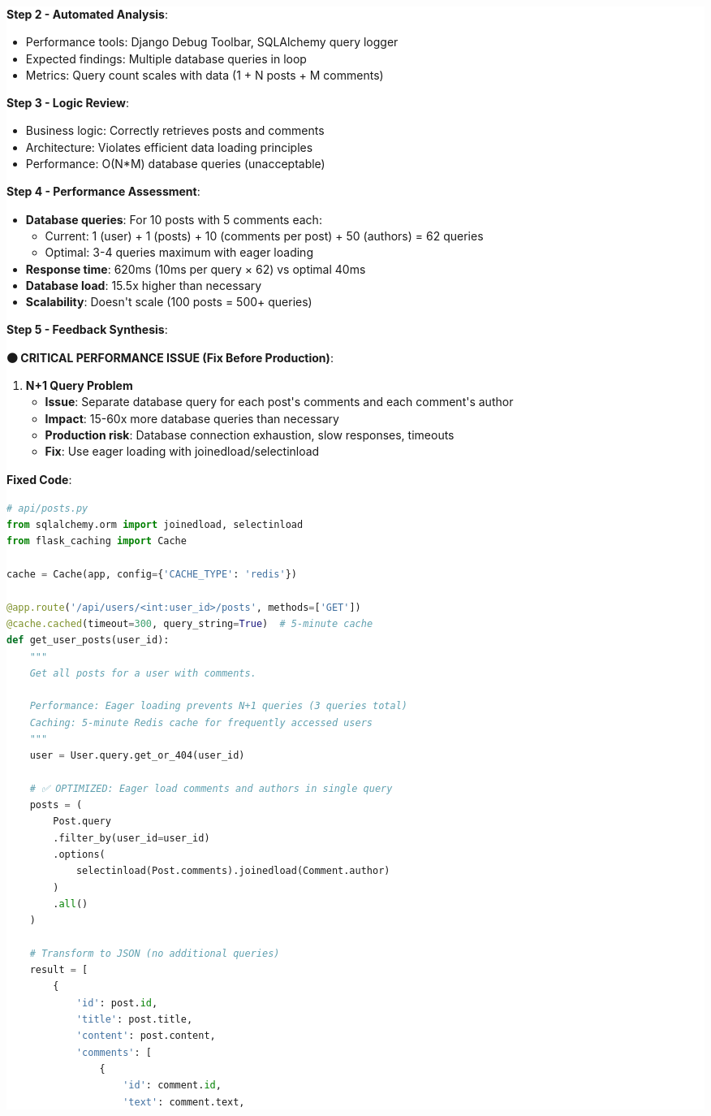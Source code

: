 **Step 2 - Automated Analysis**:
- Performance tools: Django Debug Toolbar, SQLAlchemy query logger
- Expected findings: Multiple database queries in loop
- Metrics: Query count scales with data (1 + N posts + M comments)

**Step 3 - Logic Review**:
- Business logic: Correctly retrieves posts and comments
- Architecture: Violates efficient data loading principles
- Performance: O(N*M) database queries (unacceptable)

**Step 4 - Performance Assessment**:
- **Database queries**: For 10 posts with 5 comments each:
  - Current: 1 (user) + 1 (posts) + 10 (comments per post) + 50 (authors) = 62 queries
  - Optimal: 3-4 queries maximum with eager loading
- **Response time**: 620ms (10ms per query × 62) vs optimal 40ms
- **Database load**: 15.5x higher than necessary
- **Scalability**: Doesn't scale (100 posts = 500+ queries)

**Step 5 - Feedback Synthesis**:

**🟠 CRITICAL PERFORMANCE ISSUE (Fix Before Production)**:
1. **N+1 Query Problem**
   - **Issue**: Separate database query for each post's comments and each comment's author
   - **Impact**: 15-60x more database queries than necessary
   - **Production risk**: Database connection exhaustion, slow responses, timeouts
   - **Fix**: Use eager loading with joinedload/selectinload

**Fixed Code**:
```python
# api/posts.py
from sqlalchemy.orm import joinedload, selectinload
from flask_caching import Cache

cache = Cache(app, config={'CACHE_TYPE': 'redis'})

@app.route('/api/users/<int:user_id>/posts', methods=['GET'])
@cache.cached(timeout=300, query_string=True)  # 5-minute cache
def get_user_posts(user_id):
    """
    Get all posts for a user with comments.

    Performance: Eager loading prevents N+1 queries (3 queries total)
    Caching: 5-minute Redis cache for frequently accessed users
    """
    user = User.query.get_or_404(user_id)

    # ✅ OPTIMIZED: Eager load comments and authors in single query
    posts = (
        Post.query
        .filter_by(user_id=user_id)
        .options(
            selectinload(Post.comments).joinedload(Comment.author)
        )
        .all()
    )

    # Transform to JSON (no additional queries)
    result = [
        {
            'id': post.id,
            'title': post.title,
            'content': post.content,
            'comments': [
                {
                    'id': comment.id,
                    'text': comment.text,
```